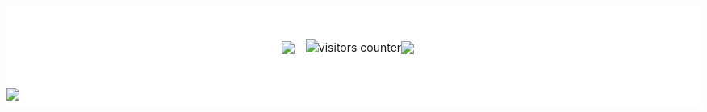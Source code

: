 </table>
</p>
<br>


<br>
<div align="center" style="display: flex; align-items: center; justify-content: center;">
    <img src="https://media.tenor.com/sNIbebDwG_EAAAAM/dedsec.gif" width="30">
    <img alt="visitors counter" src="https://views-counter.vercel.app/badge?pageId=ALX-13%2FViews-Counter">
    <img src="https://media.tenor.com/sNIbebDwG_EAAAAM/dedsec.gif" width="30">
</div>
<br>
<br>
<img src="https://github.com/AnderMendoza/AnderMendoza/raw/main/assets/line-neon.gif" width="100%">

